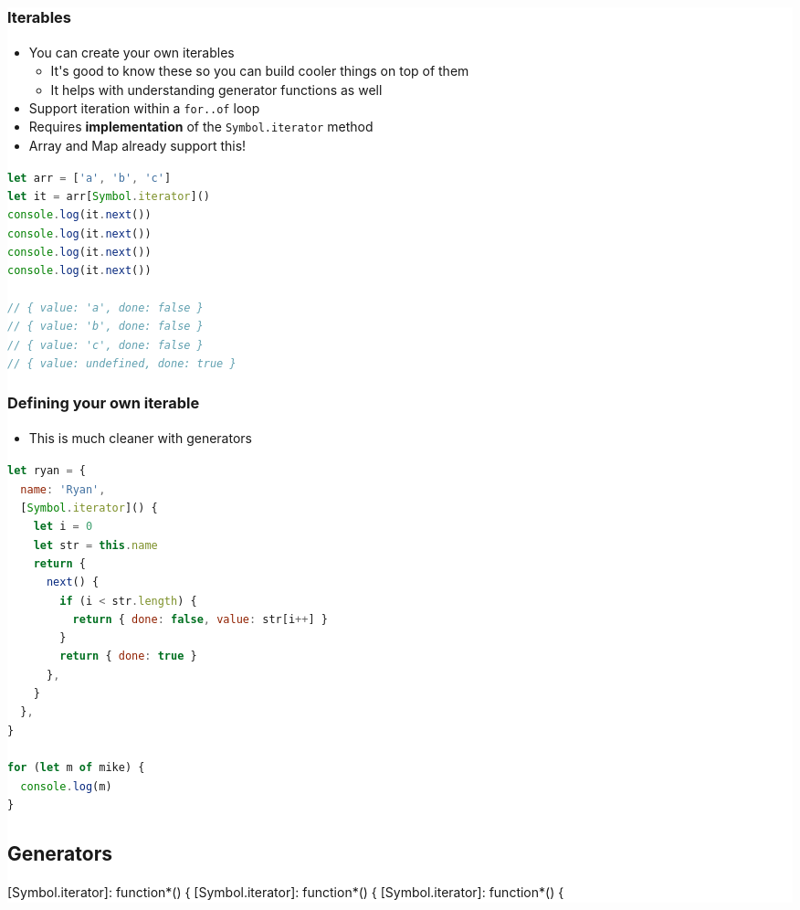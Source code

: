 ### Iterables

- You can create your own iterables
  - It's good to know these so you can build cooler things on top of them
  - It helps with understanding generator functions as well
- Support iteration within a `for..of` loop
- Requires **implementation** of the `Symbol.iterator` method
- Array and Map already support this!

```js
let arr = ['a', 'b', 'c']
let it = arr[Symbol.iterator]()
console.log(it.next())
console.log(it.next())
console.log(it.next())
console.log(it.next())

// { value: 'a', done: false }
// { value: 'b', done: false }
// { value: 'c', done: false }
// { value: undefined, done: true }
```

### Defining your own iterable

- This is much cleaner with generators

```js
let ryan = {
  name: 'Ryan',
  [Symbol.iterator]() {
    let i = 0
    let str = this.name
    return {
      next() {
        if (i < str.length) {
          return { done: false, value: str[i++] }
        }
        return { done: true }
      },
    }
  },
}

for (let m of mike) {
  console.log(m)
}
```

</article>

<article id="7">

## Generators


  [Symbol.iterator]: function*() {
  [Symbol.iterator]: function*() {
  [Symbol.iterator]: function*() {